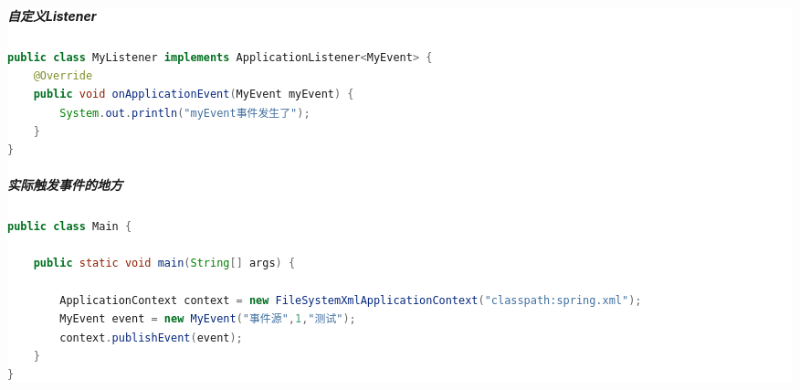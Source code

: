 ##### 自定义Listener

```java
public class MyListener implements ApplicationListener<MyEvent> {
    @Override
    public void onApplicationEvent(MyEvent myEvent) {
        System.out.println("myEvent事件发生了");
    }
}
```

##### 实际触发事件的地方

```java
public class Main {

    public static void main(String[] args) {

        ApplicationContext context = new FileSystemXmlApplicationContext("classpath:spring.xml");
        MyEvent event = new MyEvent("事件源",1,"测试");
        context.publishEvent(event);
    }
}
```

